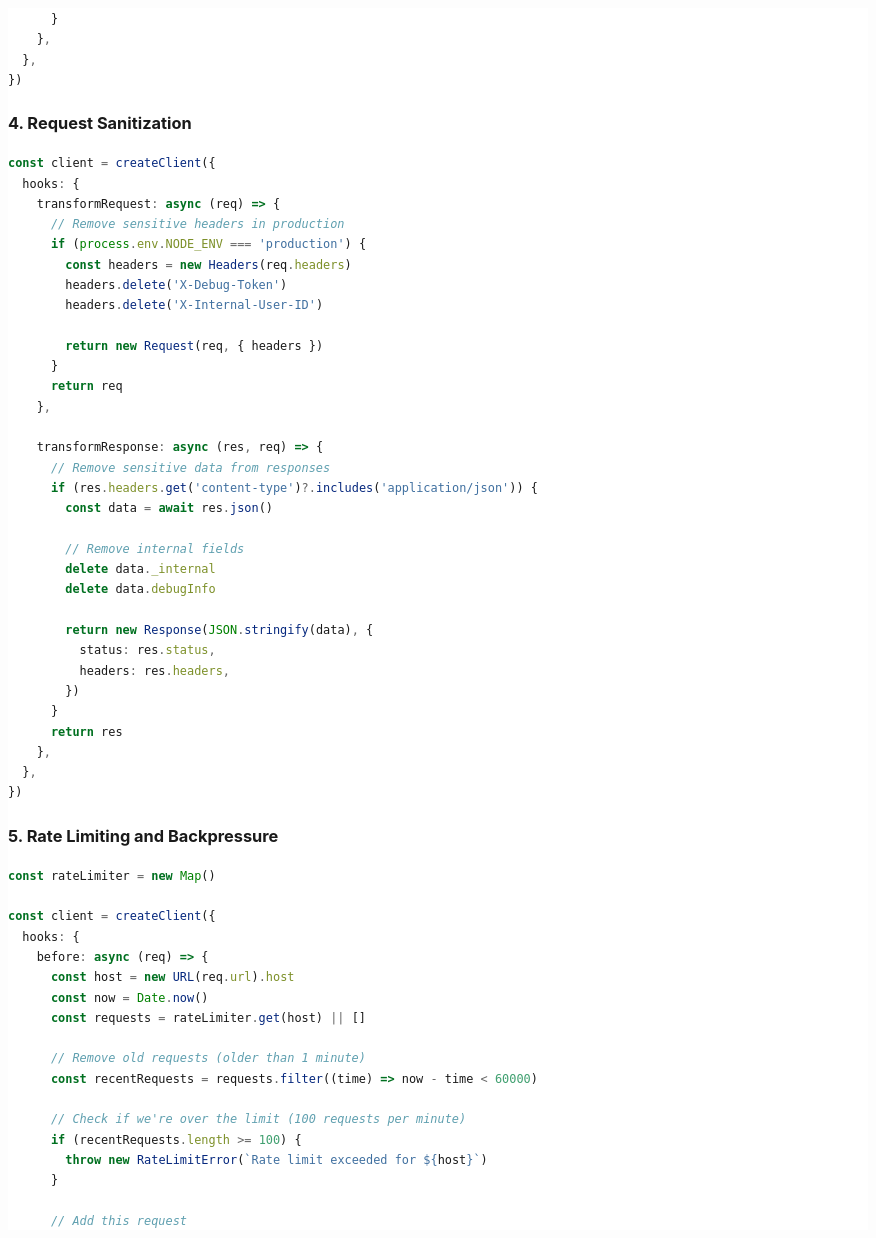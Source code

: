 ```typescript
      }
    },
  },
})
```

### 4. Request Sanitization

```typescript
const client = createClient({
  hooks: {
    transformRequest: async (req) => {
      // Remove sensitive headers in production
      if (process.env.NODE_ENV === 'production') {
        const headers = new Headers(req.headers)
        headers.delete('X-Debug-Token')
        headers.delete('X-Internal-User-ID')

        return new Request(req, { headers })
      }
      return req
    },

    transformResponse: async (res, req) => {
      // Remove sensitive data from responses
      if (res.headers.get('content-type')?.includes('application/json')) {
        const data = await res.json()

        // Remove internal fields
        delete data._internal
        delete data.debugInfo

        return new Response(JSON.stringify(data), {
          status: res.status,
          headers: res.headers,
        })
      }
      return res
    },
  },
})
```

### 5. Rate Limiting and Backpressure

```typescript
const rateLimiter = new Map()

const client = createClient({
  hooks: {
    before: async (req) => {
      const host = new URL(req.url).host
      const now = Date.now()
      const requests = rateLimiter.get(host) || []

      // Remove old requests (older than 1 minute)
      const recentRequests = requests.filter((time) => now - time < 60000)

      // Check if we're over the limit (100 requests per minute)
      if (recentRequests.length >= 100) {
        throw new RateLimitError(`Rate limit exceeded for ${host}`)
      }

      // Add this request
```